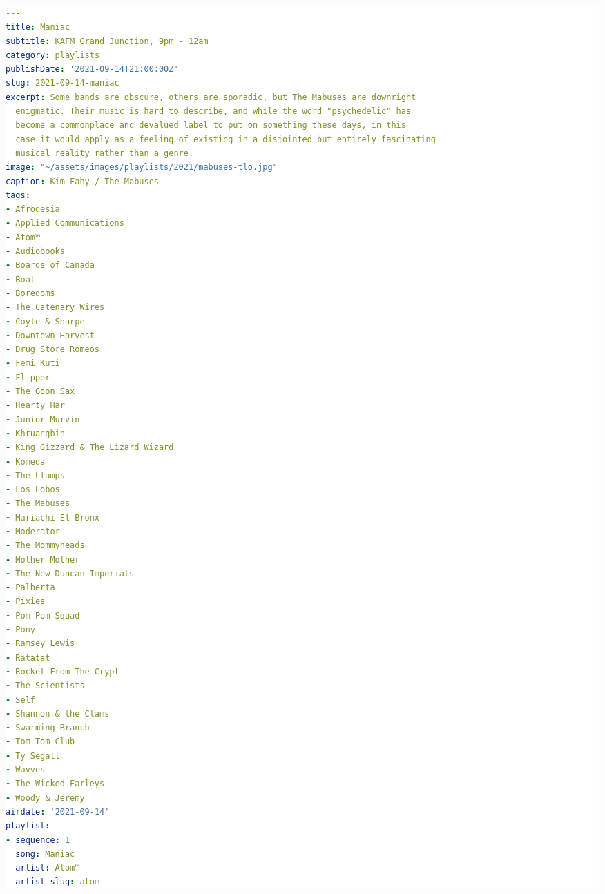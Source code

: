 ```yaml
---
title: Maniac
subtitle: KAFM Grand Junction, 9pm - 12am
category: playlists
publishDate: '2021-09-14T21:00:00Z'
slug: 2021-09-14-maniac
excerpt: Some bands are obscure, others are sporadic, but The Mabuses are downright
  enigmatic. Their music is hard to describe, and while the word "psychedelic" has
  become a commonplace and devalued label to put on something these days, in this
  case it would apply as a feeling of existing in a disjointed but entirely fascinating
  musical reality rather than a genre.
image: "~/assets/images/playlists/2021/mabuses-tlo.jpg"
caption: Kim Fahy / The Mabuses
tags:
- Afrodesia
- Applied Communications
- Atom™
- Audiobooks
- Boards of Canada
- Boat
- Boredoms
- The Catenary Wires
- Coyle & Sharpe
- Downtown Harvest
- Drug Store Romeos
- Femi Kuti
- Flipper
- The Goon Sax
- Hearty Har
- Junior Murvin
- Khruangbin
- King Gizzard & The Lizard Wizard
- Komeda
- The Llamps
- Los Lobos
- The Mabuses
- Mariachi El Bronx
- Moderator
- The Mommyheads
- Mother Mother
- The New Duncan Imperials
- Palberta
- Pixies
- Pom Pom Squad
- Pony
- Ramsey Lewis
- Ratatat
- Rocket From The Crypt
- The Scientists
- Self
- Shannon & the Clams
- Swarming Branch
- Tom Tom Club
- Ty Segall
- Wavves
- The Wicked Farleys
- Woody & Jeremy
airdate: '2021-09-14'
playlist:
- sequence: 1
  song: Maniac
  artist: Atom™
  artist_slug: atom
```